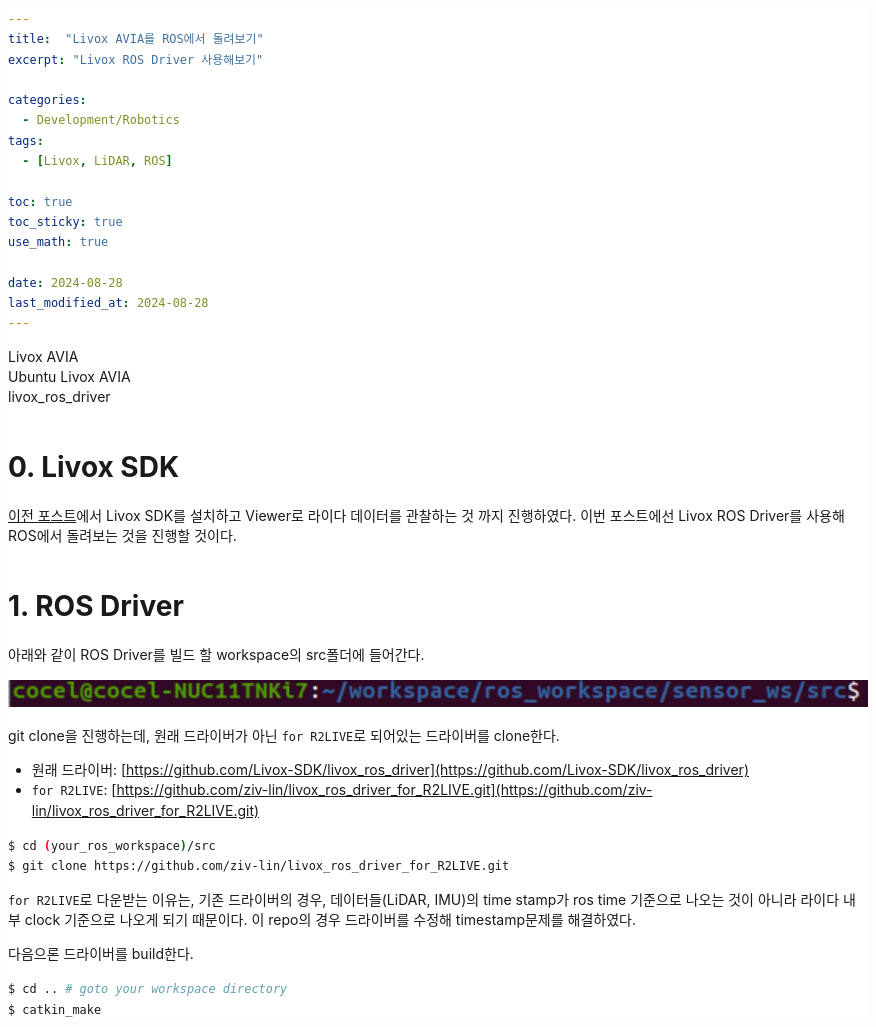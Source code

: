 ```yaml
---
title:  "Livox AVIA를 ROS에서 돌려보기"
excerpt: "Livox ROS Driver 사용해보기"

categories:
  - Development/Robotics
tags:
  - [Livox, LiDAR, ROS]

toc: true
toc_sticky: true
use_math: true

date: 2024-08-28
last_modified_at: 2024-08-28
---  
```

Livox AVIA  
Ubuntu Livox AVIA  
livox_ros_driver  

# 0. Livox SDK
[이전 포스트](https://sanghyunpark01.github.io/development/robotics/AVIA_run/)에서 Livox SDK를 설치하고 Viewer로 라이다 데이터를 관찰하는 것 까지 진행하였다. 이번 포스트에선 Livox ROS Driver를 사용해 ROS에서 돌려보는 것을 진행할 것이다.

# 1. ROS Driver
아래와 같이 ROS Driver를 빌드 할 workspace의 src폴더에 들어간다.
<p align="center">
    <img src="/Post_img/Development/Robotics/2024-08-28-AVIA_ROS_img/01.png" width="100%" height="100%">
</p> 

git clone을 진행하는데, 원래 드라이버가 아닌 `for R2LIVE`로 되어있는 드라이버를 clone한다.  
- 원래 드라이버: [https://github.com/Livox-SDK/livox_ros_driver](https://github.com/Livox-SDK/livox_ros_driver)
- `for R2LIVE`: [https://github.com/ziv-lin/livox_ros_driver_for_R2LIVE.git](https://github.com/ziv-lin/livox_ros_driver_for_R2LIVE.git)  
  
```bash
$ cd (your_ros_workspace)/src
$ git clone https://github.com/ziv-lin/livox_ros_driver_for_R2LIVE.git
```

`for R2LIVE`로 다운받는 이유는, 기존 드라이버의 경우, 데이터들(LiDAR, IMU)의 time stamp가 ros time 기준으로 나오는 것이 아니라 라이다 내부 clock 기준으로 나오게 되기 때문이다. 이 repo의 경우 드라이버를 수정해 timestamp문제를 해결하였다.  

다음으론 드라이버를 build한다.  
```bash
$ cd .. # goto your workspace directory
$ catkin_make
```
